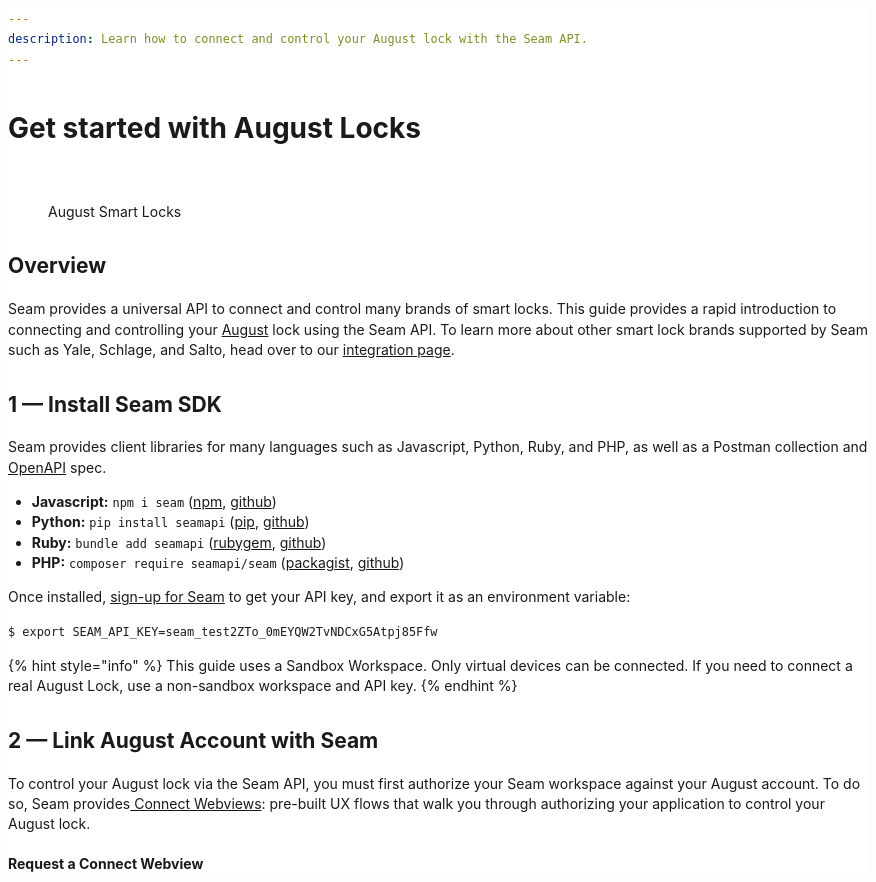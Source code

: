 ```yaml
---
description: Learn how to connect and control your August lock with the Seam API.
---
```


# Get started with August Locks

<figure><img src="../.gitbook/assets/august-getting-started-guide-cover.jpg" alt=""><figcaption><p>August Smart Locks</p></figcaption></figure>

## Overview

Seam provides a universal API to connect and control many brands of smart locks. This guide provides a rapid introduction to connecting and controlling your [August](https://www.seam.co/manufacturers/august) lock using the Seam API. To learn more about other smart lock brands supported by Seam such as Yale, Schlage, and Salto, head over to our [integration page](https://www.seam.co/supported-devices-and-systems).

## 1 — Install Seam SDK

Seam provides client libraries for many languages such as Javascript, Python, Ruby, and PHP, as well as a Postman collection and [OpenAPI](https://connect.getseam.com/openapi.json) spec.

* **Javascript:** `npm i seam` ([npm](https://www.npmjs.com/package/seam), [github](https://github.com/seamapi/javascript))
* **Python:** `pip install seamapi` ([pip](https://pypi.org/project/seamapi/), [github](https://github.com/seamapi/python))
* **Ruby:** `bundle add seamapi` ([rubygem](https://rubygems.org/gems/seamapi), [github](https://github.com/seamapi/ruby))
* **PHP:** `composer require seamapi/seam` ([packagist](https://packagist.org/packages/seamapi/seam), [github](https://github.com/seamapi/php))

Once installed, [sign-up for Seam](https://console.seam.co/) to get your API key, and export it as an environment variable:

```
$ export SEAM_API_KEY=seam_test2ZTo_0mEYQW2TvNDCxG5Atpj85Ffw
```

{% hint style="info" %}
This guide uses a Sandbox Workspace. Only virtual devices can be connected. If you need to connect a real August Lock, use a non-sandbox workspace and API key.
{% endhint %}

## 2 — Link August Account with Seam

To control your August lock via the Seam API, you must first authorize your Seam workspace against your August account. To do so, Seam provides[ Connect Webviews](../core-concepts/connect-webviews/): pre-built UX flows that walk you through authorizing your application to control your August lock.

#### Request a Connect Webview
